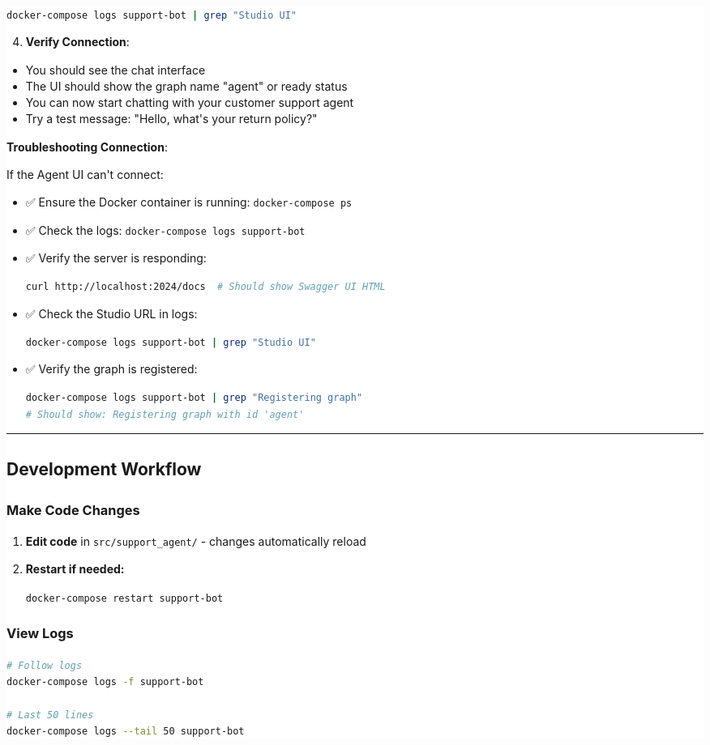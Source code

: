    ```bash
   docker-compose logs support-bot | grep "Studio UI"
   ```

4. **Verify Connection**:

- You should see the chat interface
- The UI should show the graph name "agent" or ready status
- You can now start chatting with your customer support agent
- Try a test message: "Hello, what's your return policy?"

**Troubleshooting Connection**:

If the Agent UI can't connect:

- ✅ Ensure the Docker container is running: `docker-compose ps`
- ✅ Check the logs: `docker-compose logs support-bot`
- ✅ Verify the server is responding:

   ```bash
   curl http://localhost:2024/docs  # Should show Swagger UI HTML
   ```

- ✅ Check the Studio URL in logs:

   ```bash
   docker-compose logs support-bot | grep "Studio UI"
   ```

- ✅ Verify the graph is registered:

   ```bash
   docker-compose logs support-bot | grep "Registering graph"
   # Should show: Registering graph with id 'agent'
   ```

---

## Development Workflow

### Make Code Changes

1. **Edit code** in `src/support_agent/` - changes automatically reload
2. **Restart if needed:**

   ```bash
   docker-compose restart support-bot
   ```

### View Logs

```bash
# Follow logs
docker-compose logs -f support-bot

# Last 50 lines
docker-compose logs --tail 50 support-bot
```
